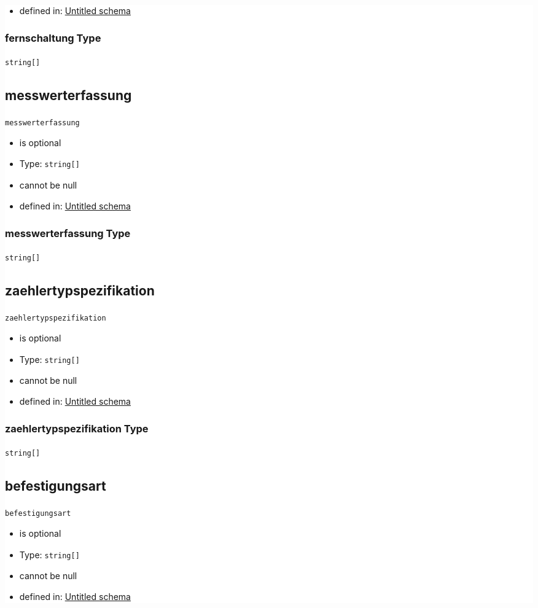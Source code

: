 *   defined in: [Untitled schema](fernschaltung.md "https://raw.githubusercontent.com/conuti-gmbh/bo4e/main/schemas/v1/enum/Fernschaltung.schema.json#/properties/fernschaltung")

### fernschaltung Type

`string[]`

## messwerterfassung



`messwerterfassung`

*   is optional

*   Type: `string[]`

*   cannot be null

*   defined in: [Untitled schema](messwerterfassung.md "https://raw.githubusercontent.com/conuti-gmbh/bo4e/main/schemas/v1/enum/Messwerterfassung.schema.json#/properties/messwerterfassung")

### messwerterfassung Type

`string[]`

## zaehlertypspezifikation



`zaehlertypspezifikation`

*   is optional

*   Type: `string[]`

*   cannot be null

*   defined in: [Untitled schema](zaehlertypspezifikation.md "https://raw.githubusercontent.com/conuti-gmbh/bo4e/main/schemas/v1/enum/ZaehlertypSpezifikation.schema.json#/properties/zaehlertypspezifikation")

### zaehlertypspezifikation Type

`string[]`

## befestigungsart



`befestigungsart`

*   is optional

*   Type: `string[]`

*   cannot be null

*   defined in: [Untitled schema](befestigungsart.md "https://raw.githubusercontent.com/conuti-gmbh/bo4e/main/schemas/v1/enum/Befestigungsart.schema.json#/properties/befestigungsart")
